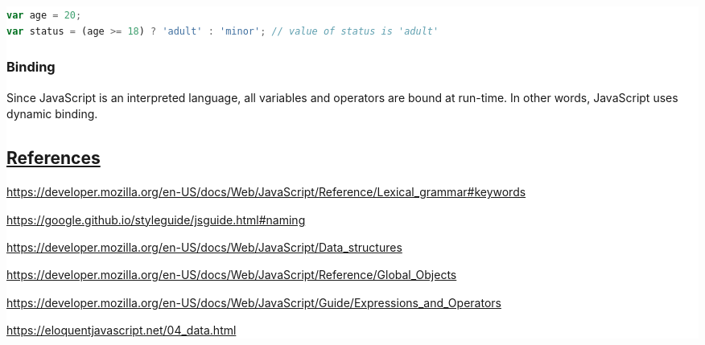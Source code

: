 ```javascript
var age = 20;
var status = (age >= 18) ? 'adult' : 'minor'; // value of status is 'adult'
```

### Binding

Since JavaScript is an interpreted language, all variables and operators are bound at run-time. In other words, JavaScript uses dynamic binding.

## [References](#references)


https://developer.mozilla.org/en-US/docs/Web/JavaScript/Reference/Lexical_grammar#keywords

https://google.github.io/styleguide/jsguide.html#naming

https://developer.mozilla.org/en-US/docs/Web/JavaScript/Data_structures

https://developer.mozilla.org/en-US/docs/Web/JavaScript/Reference/Global_Objects

https://developer.mozilla.org/en-US/docs/Web/JavaScript/Guide/Expressions_and_Operators

https://eloquentjavascript.net/04_data.html

